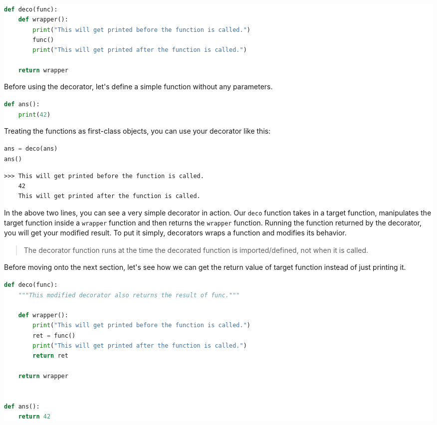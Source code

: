 ```python
def deco(func):
    def wrapper():
        print("This will get printed before the function is called.")
        func()
        print("This will get printed after the function is called.")

    return wrapper
```

Before using the decorator, let's define a simple function without any parameters.

```python
def ans():
    print(42)
```

Treating the functions as first-class objects, you can use your decorator like this:

```python
ans = deco(ans)
ans()
```

```
>>> This will get printed before the function is called.
    42
    This will get printed after the function is called.
```

In the above two lines, you can see a very simple decorator in action. Our `deco`
function takes in a target function, manipulates the target function inside a `wrapper`
function and then returns the `wrapper` function. Running the function returned by the
decorator, you will get your modified result. To put it simply, decorators wraps a
function and modifies its behavior.

> The decorator function runs at the time the decorated function is imported/defined,
> not when it is called.

Before moving onto the next section, let's see how we can get the return value of
target function instead of just printing it.

```python
def deco(func):
    """This modified decorator also returns the result of func."""

    def wrapper():
        print("This will get printed before the function is called.")
        ret = func()
        print("This will get printed after the function is called.")
        return ret

    return wrapper


def ans():
    return 42
```
